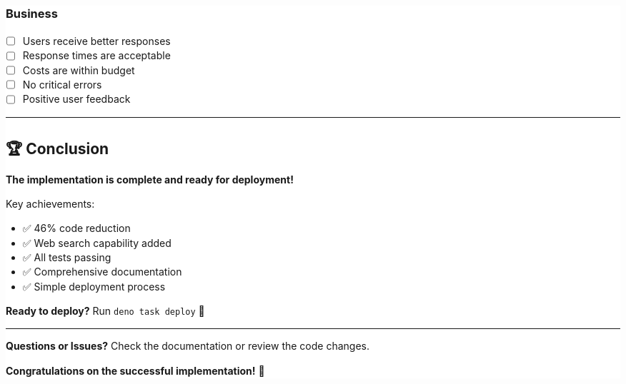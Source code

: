 ### Business

- [ ] Users receive better responses
- [ ] Response times are acceptable
- [ ] Costs are within budget
- [ ] No critical errors
- [ ] Positive user feedback

---

## 🏆 Conclusion

**The implementation is complete and ready for deployment!**

Key achievements:
- ✅ 46% code reduction
- ✅ Web search capability added
- ✅ All tests passing
- ✅ Comprehensive documentation
- ✅ Simple deployment process

**Ready to deploy?** Run `deno task deploy` 🚀

---

**Questions or Issues?** Check the documentation or review the code changes.

**Congratulations on the successful implementation!** 🎉

